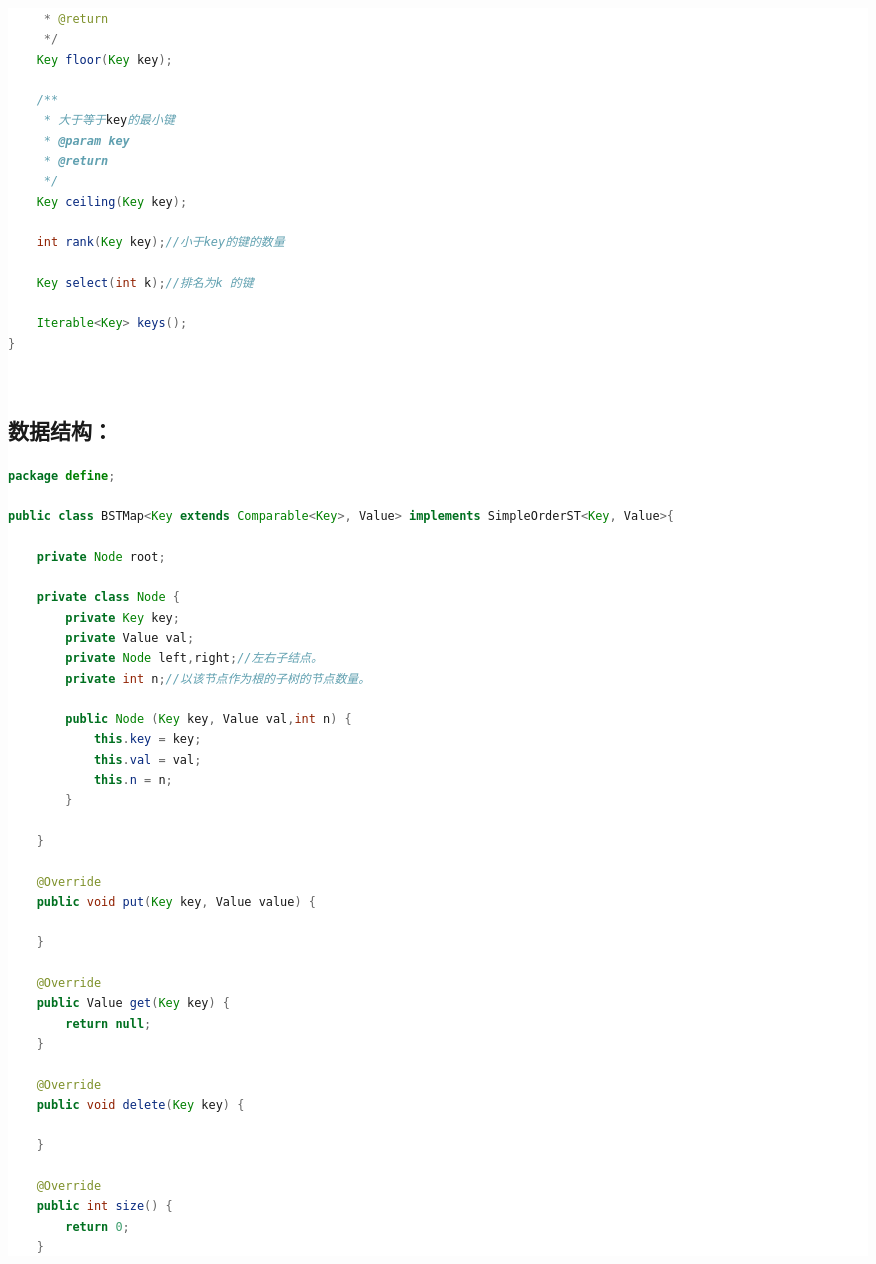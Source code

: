```java
     * @return
     */
    Key floor(Key key);

    /**
     * 大于等于key的最小键
     * @param key
     * @return
     */
    Key ceiling(Key key);

    int rank(Key key);//小于key的键的数量

    Key select(int k);//排名为k 的键

    Iterable<Key> keys();
}
```

<br>

## 数据结构：

```java
package define;

public class BSTMap<Key extends Comparable<Key>, Value> implements SimpleOrderST<Key, Value>{

    private Node root;

    private class Node {
        private Key key;
        private Value val;
        private Node left,right;//左右子结点。
        private int n;//以该节点作为根的子树的节点数量。

        public Node (Key key, Value val,int n) {
            this.key = key;
            this.val = val;
            this.n = n;
        }

    }

    @Override
    public void put(Key key, Value value) {

    }

    @Override
    public Value get(Key key) {
        return null;
    }

    @Override
    public void delete(Key key) {

    }

    @Override
    public int size() {
        return 0;
    }
```